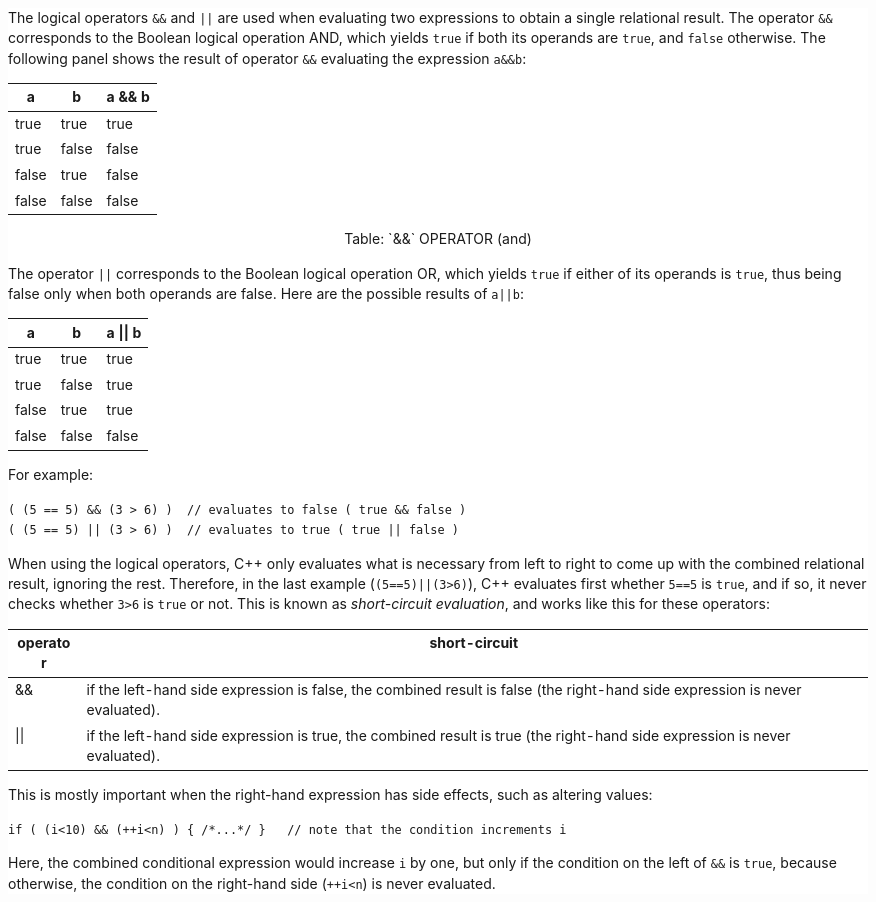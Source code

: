 The logical operators `&&` and `||` are used when evaluating two expressions to obtain a single relational result. The operator `&&` corresponds to the Boolean logical operation AND, which yields `true` if both its operands are `true`, and `false` otherwise. The following panel shows the result of operator `&&` evaluating the expression `a&&b`:

| a     | b     | a && b |
| ----- | ----- | ------ |
| true  | true  | true   |
| true  | false | false  |
| false | true  | false  |
| false | false | false  |
<center>Table: `&&` OPERATOR (and) </center>

The operator `||` corresponds to the Boolean logical operation OR, which yields `true` if either of its operands is `true`, thus being false only when both operands are false. Here are the possible results of `a||b`:

| a     | b     | a \|\| b     |
| ----- | ----- | ----- |
| true  | true  | true  |
| true  | false | true  |
| false | true  | true  |
| false | false | false |

For example:  

```
( (5 == 5) && (3 > 6) )  // evaluates to false ( true && false )
( (5 == 5) || (3 > 6) )  // evaluates to true ( true || false )
```

When using the logical operators, C++ only evaluates what is necessary from left to right to come up with the combined relational result, ignoring the rest. Therefore, in the last example (`(5==5)||(3>6)`), C++ evaluates first whether `5==5` is `true`, and if so, it never checks whether `3>6` is `true` or not. This is known as _short-circuit evaluation_, and works like this for these operators:

| operator   | short-circuit                                                                                                                |
|------------|------------------------------------------------------------------------------------------------------------------------------|
| &amp;&amp; | if the left-hand side expression is false, the combined result is false (the right-hand side expression is never evaluated). |
| \|\|         | if the left-hand side expression is true, the combined result is true (the right-hand side expression is never evaluated).   |

This is mostly important when the right-hand expression has side effects, such as altering values:

```
if ( (i<10) && (++i<n) ) { /*...*/ }   // note that the condition increments i
```

Here, the combined conditional expression would increase `i` by one, but only if the condition on the left of `&&` is `true`, because otherwise, the condition on the right-hand side (`++i<n`) is never evaluated.  
